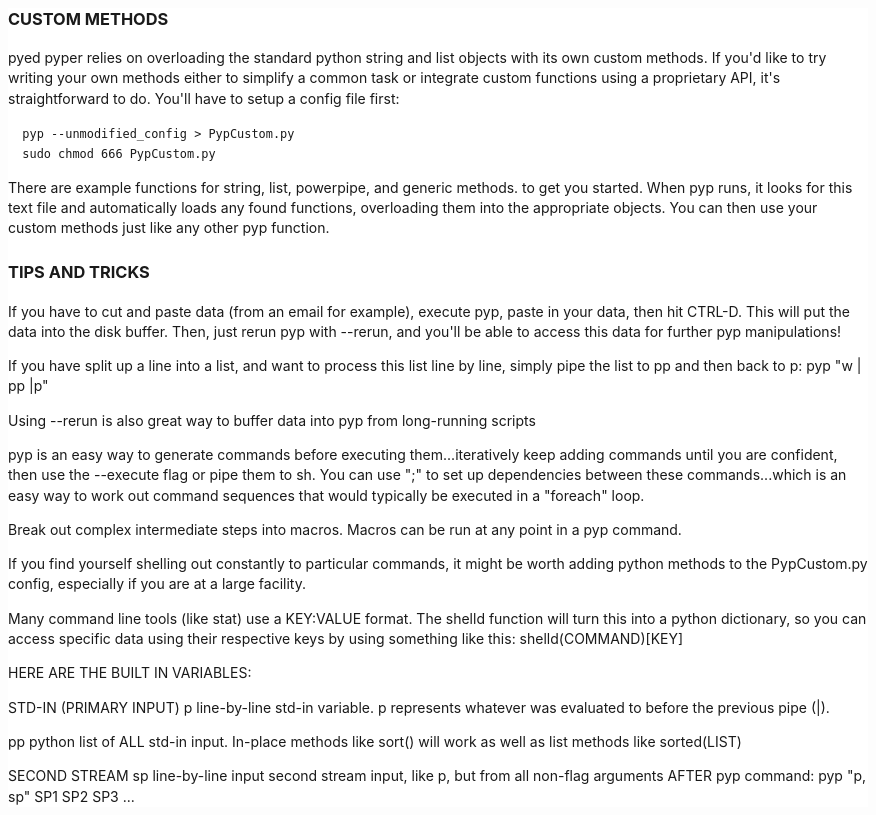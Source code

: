 ### CUSTOM METHODS

pyed pyper relies on overloading the standard python string and list objects
with its own custom methods.  If you'd like to try writing your own methods
either to simplify a common task or integrate custom functions using a
proprietary API, it's straightforward to do. You'll have to setup a config
file first:
```
  pyp --unmodified_config > PypCustom.py
  sudo chmod 666 PypCustom.py
```
There are example functions for string, list, powerpipe, and generic methods.
to get you started. When pyp runs, it looks for this text file and automatically
loads any found functions, overloading them into the appropriate objects. You
can then use your custom methods just like any other pyp function.

### TIPS AND TRICKS

If you have to cut and paste data (from an email for example), execute pyp, paste
in your data, then hit CTRL-D.  This will put the data into the disk buffer. Then,
just rerun pyp with --rerun, and you'll be able to access this data for further
pyp manipulations!

If you have split up a line into a list, and want to process this list line by
line, simply pipe the list to pp and then back to p: pyp "w | pp |p"

Using --rerun is also great way to buffer data into pyp from long-running scripts

pyp is an easy way to generate commands before executing them...iteratively keep
adding commands until you are confident, then use the --execute flag or pipe them
to sh.  You can use ";" to set up dependencies between these commands...which is
an easy way to work out command sequences that would typically be executed in a
"foreach" loop.

Break out complex intermediate steps into macros. Macros can be run at any point in a
pyp command.

If you find yourself shelling out constantly to particular commands, it might
be worth adding python methods to the PypCustom.py config, especially if you
are at a large facility.

Many command line tools (like stat) use a KEY:VALUE format. The shelld function
will turn this into a python dictionary, so you can access specific data using
their respective keys by using something like this: shelld(COMMAND)[KEY]

HERE ARE THE BUILT IN VARIABLES:

  STD-IN (PRIMARY INPUT)
  p        line-by-line std-in variable. p represents whatever was
           evaluated to before the previous pipe (|).

  pp       python list of ALL std-in input. In-place methods like
           sort() will work as well as list methods like sorted(LIST)

  SECOND STREAM
  sp       line-by-line input second stream input, like p, but from all
           non-flag arguments AFTER pyp command: pyp "p, sp" SP1 SP2 SP3 ...
